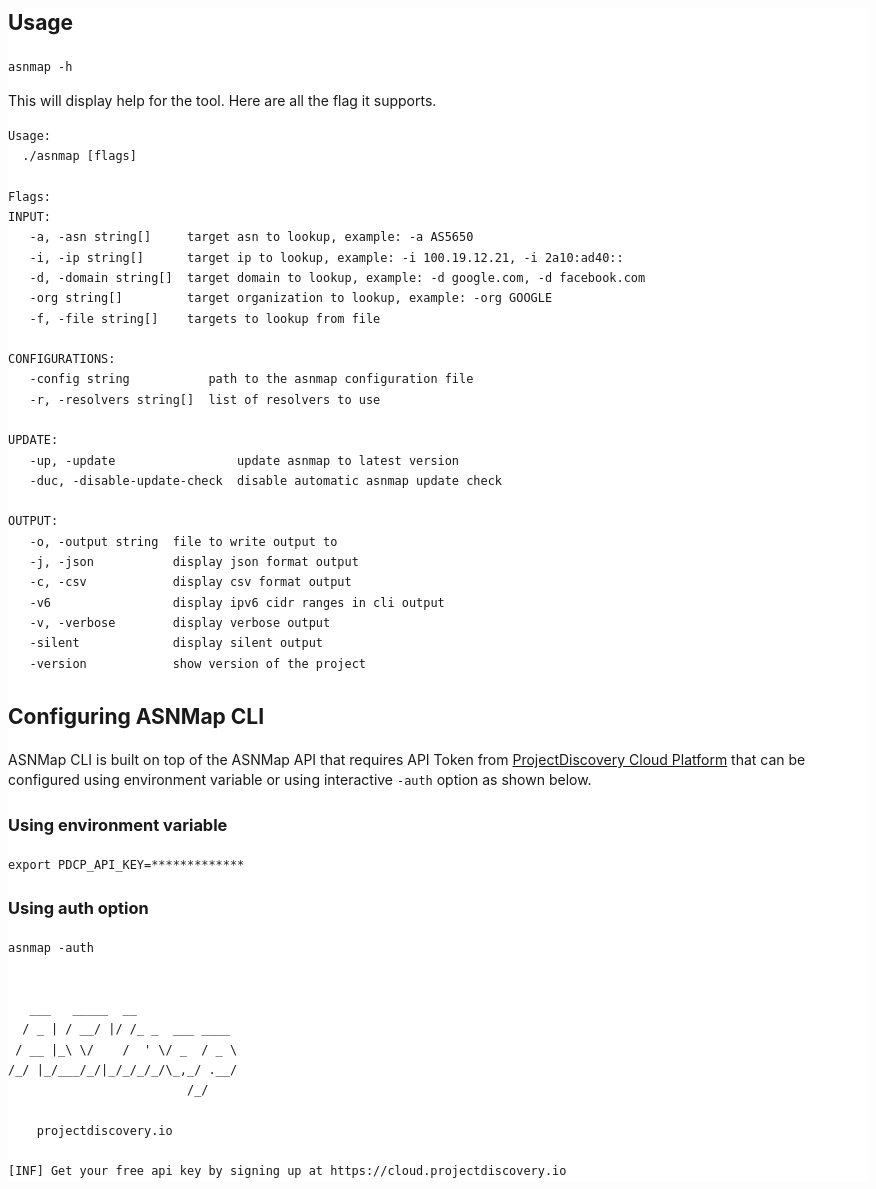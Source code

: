 ## Usage

```console
asnmap -h
```

This will display help for the tool. Here are all the flag it supports.

```console
Usage:
  ./asnmap [flags]

Flags:
INPUT:
   -a, -asn string[]     target asn to lookup, example: -a AS5650
   -i, -ip string[]      target ip to lookup, example: -i 100.19.12.21, -i 2a10:ad40::
   -d, -domain string[]  target domain to lookup, example: -d google.com, -d facebook.com
   -org string[]         target organization to lookup, example: -org GOOGLE
   -f, -file string[]    targets to lookup from file

CONFIGURATIONS:
   -config string           path to the asnmap configuration file
   -r, -resolvers string[]  list of resolvers to use

UPDATE:
   -up, -update                 update asnmap to latest version
   -duc, -disable-update-check  disable automatic asnmap update check

OUTPUT:
   -o, -output string  file to write output to
   -j, -json           display json format output
   -c, -csv            display csv format output
   -v6                 display ipv6 cidr ranges in cli output
   -v, -verbose        display verbose output
   -silent             display silent output
   -version            show version of the project
```

## Configuring ASNMap CLI

ASNMap CLI is built on top of the ASNMap API that requires API Token from [ProjectDiscovery Cloud Platform](https://cloud.projectdiscovery.io/?ref=api_key) that can be configured using environment variable or using interactive `-auth` option as shown below.

### Using environment variable

```console
export PDCP_API_KEY=*************
```

### Using auth option

```console
asnmap -auth


   ___   _____  __              
  / _ | / __/ |/ /_ _  ___ ____ 
 / __ |_\ \/    /  ' \/ _  / _ \
/_/ |_/___/_/|_/_/_/_/\_,_/ .__/
                         /_/ 

    projectdiscovery.io

[INF] Get your free api key by signing up at https://cloud.projectdiscovery.io
```